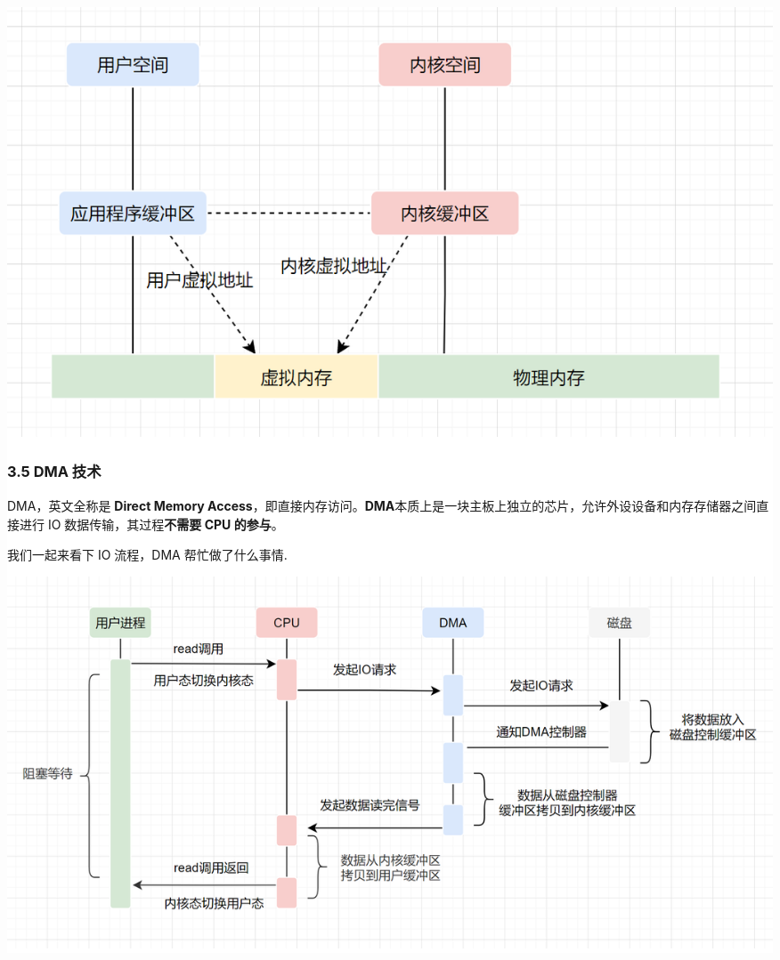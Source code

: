 ![cb43ef03-ab7e-451a-a127-5a792fa214df.png](./images/1646883620709-7dc30533-b32c-4c6c-8dcd-86e0cb898a13-509181.png)



### 3.5 DMA 技术


DMA，英文全称是 **Direct Memory Access**，即直接内存访问。**DMA**本质上是一块主板上独立的芯片，允许外设设备和内存存储器之间直接进行 IO 数据传输，其过程**不需要 CPU 的参与**。



我们一起来看下 IO 流程，DMA 帮忙做了什么事情.



![dcb3352c-76dd-42b3-a4d9-6362fff08a24.png](./images/1646883620731-3022007b-849e-4c12-a10e-bc30853eae2c-019153.png)
